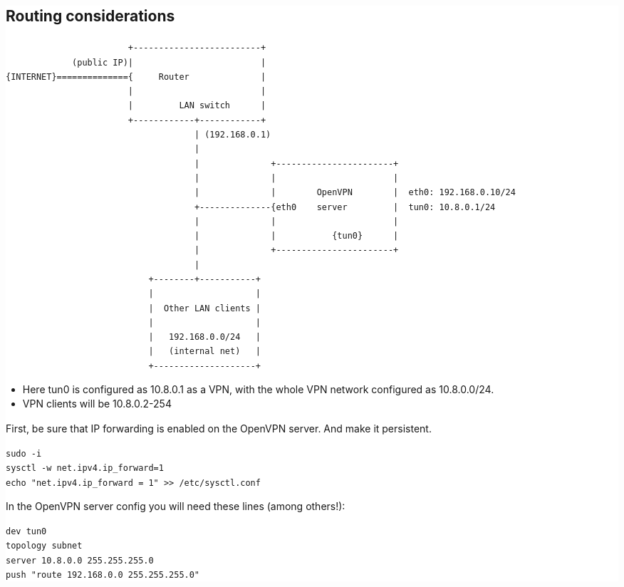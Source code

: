 ## Routing considerations

                            +-------------------------+
                 (public IP)|                         |
    {INTERNET}=============={     Router              |
                            |                         |
                            |         LAN switch      |
                            +------------+------------+
                                         | (192.168.0.1)
                                         |
                                         |              +-----------------------+
                                         |              |                       |
                                         |              |        OpenVPN        |  eth0: 192.168.0.10/24
                                         +--------------{eth0    server         |  tun0: 10.8.0.1/24
                                         |              |                       |
                                         |              |           {tun0}      |
                                         |              +-----------------------+
                                         |
                                +--------+-----------+
                                |                    |
                                |  Other LAN clients |
                                |                    |
                                |   192.168.0.0/24   |
                                |   (internal net)   |
                                +--------------------+

- Here tun0 is configured as 10.8.0.1 as a VPN, with the whole VPN
  network configured as 10.8.0.0/24.
- VPN clients will be 10.8.0.2-254

First, be sure that IP forwarding is enabled on the OpenVPN server. And
make it persistent.

    sudo -i
    sysctl -w net.ipv4.ip_forward=1
    echo "net.ipv4.ip_forward = 1" >> /etc/sysctl.conf

In the OpenVPN server config you will need these lines (among others!):

    dev tun0
    topology subnet
    server 10.8.0.0 255.255.255.0
    push "route 192.168.0.0 255.255.255.0"
